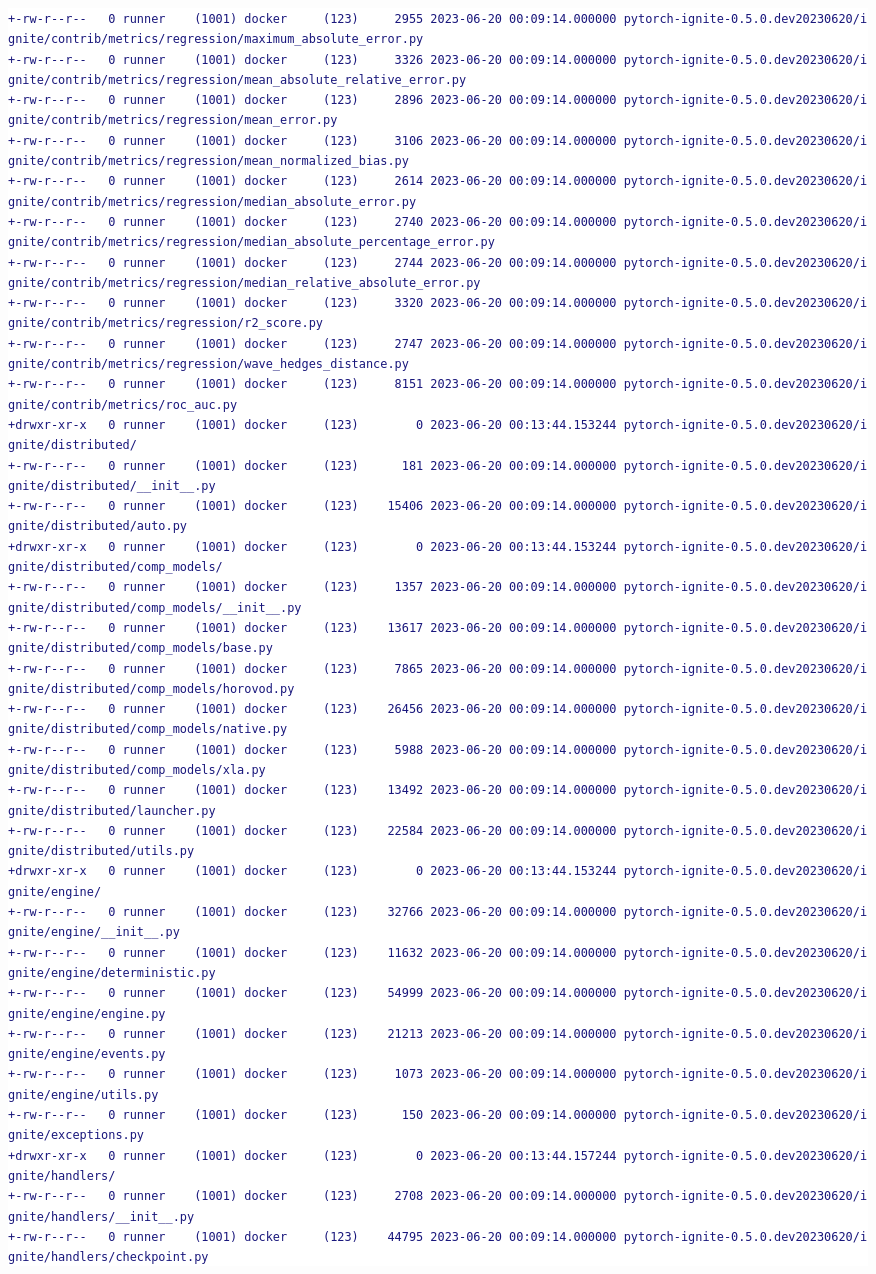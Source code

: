 ```diff
+-rw-r--r--   0 runner    (1001) docker     (123)     2955 2023-06-20 00:09:14.000000 pytorch-ignite-0.5.0.dev20230620/ignite/contrib/metrics/regression/maximum_absolute_error.py
+-rw-r--r--   0 runner    (1001) docker     (123)     3326 2023-06-20 00:09:14.000000 pytorch-ignite-0.5.0.dev20230620/ignite/contrib/metrics/regression/mean_absolute_relative_error.py
+-rw-r--r--   0 runner    (1001) docker     (123)     2896 2023-06-20 00:09:14.000000 pytorch-ignite-0.5.0.dev20230620/ignite/contrib/metrics/regression/mean_error.py
+-rw-r--r--   0 runner    (1001) docker     (123)     3106 2023-06-20 00:09:14.000000 pytorch-ignite-0.5.0.dev20230620/ignite/contrib/metrics/regression/mean_normalized_bias.py
+-rw-r--r--   0 runner    (1001) docker     (123)     2614 2023-06-20 00:09:14.000000 pytorch-ignite-0.5.0.dev20230620/ignite/contrib/metrics/regression/median_absolute_error.py
+-rw-r--r--   0 runner    (1001) docker     (123)     2740 2023-06-20 00:09:14.000000 pytorch-ignite-0.5.0.dev20230620/ignite/contrib/metrics/regression/median_absolute_percentage_error.py
+-rw-r--r--   0 runner    (1001) docker     (123)     2744 2023-06-20 00:09:14.000000 pytorch-ignite-0.5.0.dev20230620/ignite/contrib/metrics/regression/median_relative_absolute_error.py
+-rw-r--r--   0 runner    (1001) docker     (123)     3320 2023-06-20 00:09:14.000000 pytorch-ignite-0.5.0.dev20230620/ignite/contrib/metrics/regression/r2_score.py
+-rw-r--r--   0 runner    (1001) docker     (123)     2747 2023-06-20 00:09:14.000000 pytorch-ignite-0.5.0.dev20230620/ignite/contrib/metrics/regression/wave_hedges_distance.py
+-rw-r--r--   0 runner    (1001) docker     (123)     8151 2023-06-20 00:09:14.000000 pytorch-ignite-0.5.0.dev20230620/ignite/contrib/metrics/roc_auc.py
+drwxr-xr-x   0 runner    (1001) docker     (123)        0 2023-06-20 00:13:44.153244 pytorch-ignite-0.5.0.dev20230620/ignite/distributed/
+-rw-r--r--   0 runner    (1001) docker     (123)      181 2023-06-20 00:09:14.000000 pytorch-ignite-0.5.0.dev20230620/ignite/distributed/__init__.py
+-rw-r--r--   0 runner    (1001) docker     (123)    15406 2023-06-20 00:09:14.000000 pytorch-ignite-0.5.0.dev20230620/ignite/distributed/auto.py
+drwxr-xr-x   0 runner    (1001) docker     (123)        0 2023-06-20 00:13:44.153244 pytorch-ignite-0.5.0.dev20230620/ignite/distributed/comp_models/
+-rw-r--r--   0 runner    (1001) docker     (123)     1357 2023-06-20 00:09:14.000000 pytorch-ignite-0.5.0.dev20230620/ignite/distributed/comp_models/__init__.py
+-rw-r--r--   0 runner    (1001) docker     (123)    13617 2023-06-20 00:09:14.000000 pytorch-ignite-0.5.0.dev20230620/ignite/distributed/comp_models/base.py
+-rw-r--r--   0 runner    (1001) docker     (123)     7865 2023-06-20 00:09:14.000000 pytorch-ignite-0.5.0.dev20230620/ignite/distributed/comp_models/horovod.py
+-rw-r--r--   0 runner    (1001) docker     (123)    26456 2023-06-20 00:09:14.000000 pytorch-ignite-0.5.0.dev20230620/ignite/distributed/comp_models/native.py
+-rw-r--r--   0 runner    (1001) docker     (123)     5988 2023-06-20 00:09:14.000000 pytorch-ignite-0.5.0.dev20230620/ignite/distributed/comp_models/xla.py
+-rw-r--r--   0 runner    (1001) docker     (123)    13492 2023-06-20 00:09:14.000000 pytorch-ignite-0.5.0.dev20230620/ignite/distributed/launcher.py
+-rw-r--r--   0 runner    (1001) docker     (123)    22584 2023-06-20 00:09:14.000000 pytorch-ignite-0.5.0.dev20230620/ignite/distributed/utils.py
+drwxr-xr-x   0 runner    (1001) docker     (123)        0 2023-06-20 00:13:44.153244 pytorch-ignite-0.5.0.dev20230620/ignite/engine/
+-rw-r--r--   0 runner    (1001) docker     (123)    32766 2023-06-20 00:09:14.000000 pytorch-ignite-0.5.0.dev20230620/ignite/engine/__init__.py
+-rw-r--r--   0 runner    (1001) docker     (123)    11632 2023-06-20 00:09:14.000000 pytorch-ignite-0.5.0.dev20230620/ignite/engine/deterministic.py
+-rw-r--r--   0 runner    (1001) docker     (123)    54999 2023-06-20 00:09:14.000000 pytorch-ignite-0.5.0.dev20230620/ignite/engine/engine.py
+-rw-r--r--   0 runner    (1001) docker     (123)    21213 2023-06-20 00:09:14.000000 pytorch-ignite-0.5.0.dev20230620/ignite/engine/events.py
+-rw-r--r--   0 runner    (1001) docker     (123)     1073 2023-06-20 00:09:14.000000 pytorch-ignite-0.5.0.dev20230620/ignite/engine/utils.py
+-rw-r--r--   0 runner    (1001) docker     (123)      150 2023-06-20 00:09:14.000000 pytorch-ignite-0.5.0.dev20230620/ignite/exceptions.py
+drwxr-xr-x   0 runner    (1001) docker     (123)        0 2023-06-20 00:13:44.157244 pytorch-ignite-0.5.0.dev20230620/ignite/handlers/
+-rw-r--r--   0 runner    (1001) docker     (123)     2708 2023-06-20 00:09:14.000000 pytorch-ignite-0.5.0.dev20230620/ignite/handlers/__init__.py
+-rw-r--r--   0 runner    (1001) docker     (123)    44795 2023-06-20 00:09:14.000000 pytorch-ignite-0.5.0.dev20230620/ignite/handlers/checkpoint.py
```